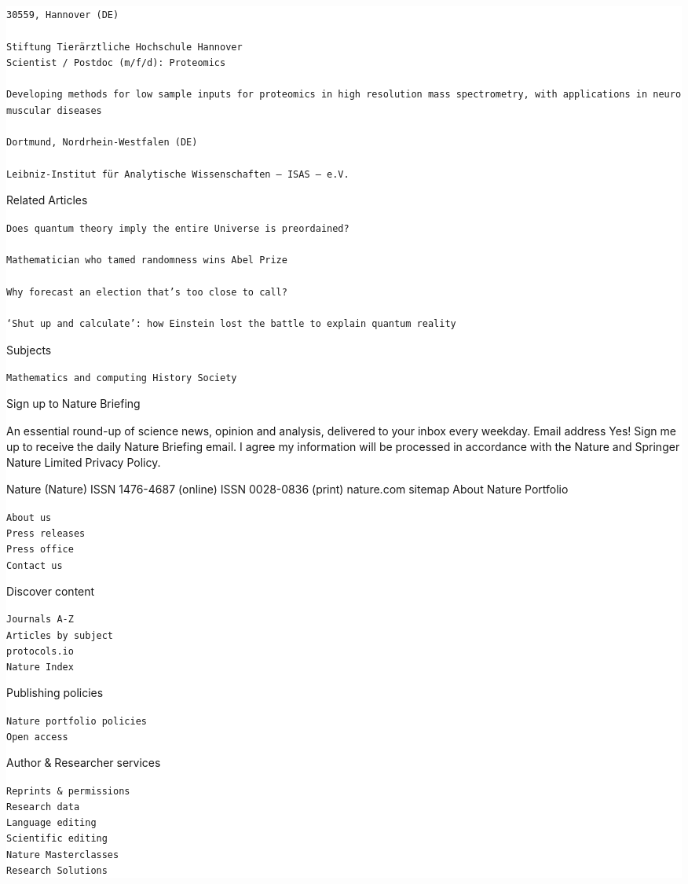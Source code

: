     30559, Hannover (DE)

    Stiftung Tierärztliche Hochschule Hannover
    Scientist / Postdoc (m/f/d): Proteomics

    Developing methods for low sample inputs for proteomics in high resolution mass spectrometry, with applications in neuromuscular diseases

    Dortmund, Nordrhein-Westfalen (DE)

    Leibniz-Institut für Analytische Wissenschaften – ISAS – e.V.

Related Articles

    Does quantum theory imply the entire Universe is preordained?

    Mathematician who tamed randomness wins Abel Prize

    Why forecast an election that’s too close to call?

    ‘Shut up and calculate’: how Einstein lost the battle to explain quantum reality

Subjects

    Mathematics and computing History Society 

Sign up to Nature Briefing

An essential round-up of science news, opinion and analysis, delivered to your inbox every weekday.
Email address
Yes! Sign me up to receive the daily Nature Briefing email. I agree my information will be processed in accordance with the Nature and Springer Nature Limited Privacy Policy.

Nature (Nature) ISSN 1476-4687 (online) ISSN 0028-0836 (print)
nature.com sitemap
About Nature Portfolio

    About us
    Press releases
    Press office
    Contact us

Discover content

    Journals A-Z
    Articles by subject
    protocols.io
    Nature Index

Publishing policies

    Nature portfolio policies
    Open access

Author & Researcher services

    Reprints & permissions
    Research data
    Language editing
    Scientific editing
    Nature Masterclasses
    Research Solutions
